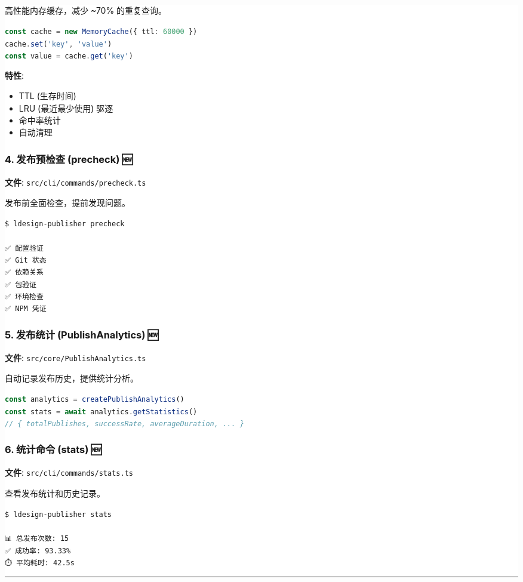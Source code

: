 高性能内存缓存，减少 ~70% 的重复查询。

```typescript
const cache = new MemoryCache({ ttl: 60000 })
cache.set('key', 'value')
const value = cache.get('key')
```

**特性**:
- TTL (生存时间)
- LRU (最近最少使用) 驱逐
- 命中率统计
- 自动清理

### 4. 发布预检查 (precheck) 🆕
**文件**: `src/cli/commands/precheck.ts`

发布前全面检查，提前发现问题。

```bash
$ ldesign-publisher precheck

✅ 配置验证
✅ Git 状态
✅ 依赖关系
✅ 包验证
✅ 环境检查
✅ NPM 凭证
```

### 5. 发布统计 (PublishAnalytics) 🆕
**文件**: `src/core/PublishAnalytics.ts`

自动记录发布历史，提供统计分析。

```typescript
const analytics = createPublishAnalytics()
const stats = await analytics.getStatistics()
// { totalPublishes, successRate, averageDuration, ... }
```

### 6. 统计命令 (stats) 🆕
**文件**: `src/cli/commands/stats.ts`

查看发布统计和历史记录。

```bash
$ ldesign-publisher stats

📊 总发布次数: 15
✅ 成功率: 93.33%
⏱️ 平均耗时: 42.5s
```

---
